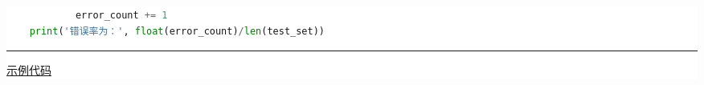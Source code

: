 ```Python
            error_count += 1
    print('错误率为：', float(error_count)/len(test_set))
```
****
[示例代码](https://github.com/coldJune/machineLearning/tree/master/MachineLearningInAction/bayes/bayes.py)
